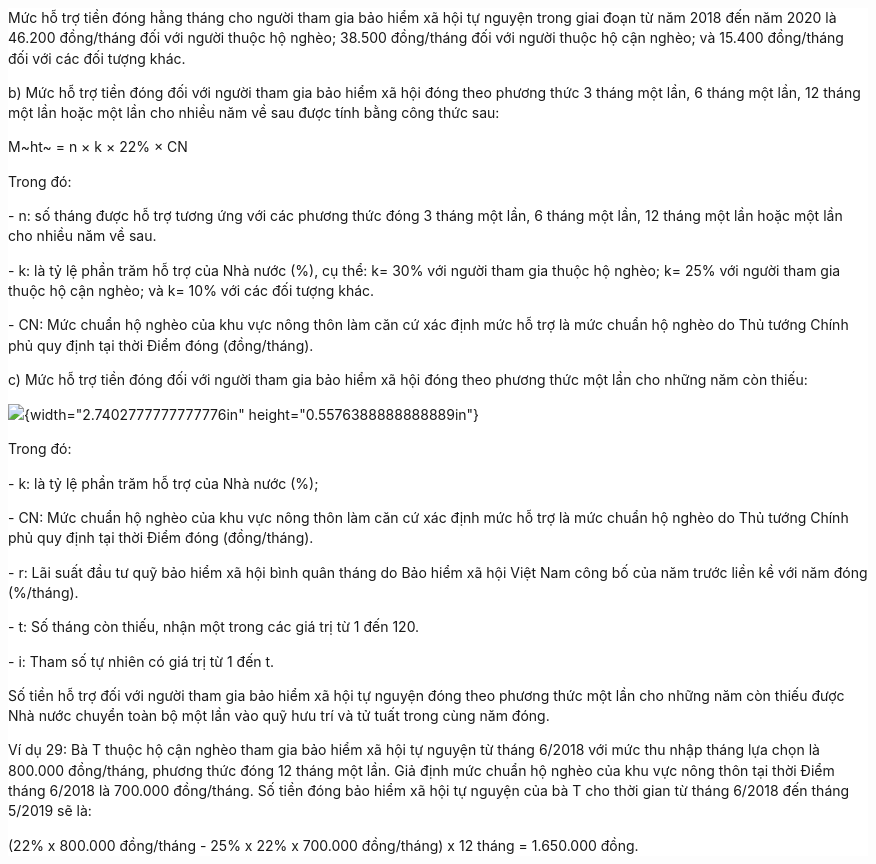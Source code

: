 Mức hỗ trợ tiền đóng hằng tháng cho người tham gia bảo hiểm xã hội tự
nguyện trong giai đoạn từ năm 2018 đến năm 2020 là 46.200 đồng/tháng đối
với người thuộc hộ nghèo; 38.500 đồng/tháng đối với người thuộc hộ cận
nghèo; và 15.400 đồng/tháng đối với các đối tượng khác.

b\) Mức hỗ trợ tiền đóng đối với người tham gia bảo hiểm xã hội đóng theo
phương thức 3 tháng một lần, 6 tháng một lần, 12 tháng một lần hoặc một
lần cho nhiều năm về sau được tính bằng công thức sau:

M~ht~ = n × k × 22% × CN

Trong đó:

\- n: số tháng được hỗ trợ tương ứng với các phương thức đóng 3 tháng
một lần, 6 tháng một lần, 12 tháng một lần hoặc một lần cho nhiều năm về
sau.

\- k: là tỷ lệ phần trăm hỗ trợ của Nhà nước (%), cụ thể: k= 30% với
người tham gia thuộc hộ nghèo; k= 25% với người tham gia thuộc hộ cận
nghèo; và k= 10% với các đối tượng khác.

\- CN: Mức chuẩn hộ nghèo của khu vực nông thôn làm căn cứ xác định mức
hỗ trợ là mức chuẩn hộ nghèo do Thủ tướng Chính phủ quy định tại thời
Điểm đóng (đồng/tháng).

c\) Mức hỗ trợ tiền đóng đối với người tham gia bảo hiểm xã hội đóng theo
phương thức một lần cho những năm còn thiếu:

![](media/image7.wmf){width="2.7402777777777776in"
height="0.5576388888888889in"}

Trong đó:

\- k: là tỷ lệ phần trăm hỗ trợ của Nhà nước (%);

\- CN: Mức chuẩn hộ nghèo của khu vực nông thôn làm căn cứ xác định mức
hỗ trợ là mức chuẩn hộ nghèo do Thủ tướng Chính phủ quy định tại thời
Điểm đóng (đồng/tháng).

\- r: Lãi suất đầu tư quỹ bảo hiểm xã hội bình quân tháng do Bảo hiểm xã
hội Việt Nam công bố của năm trước liền kề với năm đóng (%/tháng).

\- t: Số tháng còn thiếu, nhận một trong các giá trị từ 1 đến 120.

\- i: Tham số tự nhiên có giá trị từ 1 đến t.

Số tiền hỗ trợ đối với người tham gia bảo hiểm xã hội tự nguyện đóng
theo phương thức một lần cho những năm còn thiếu được Nhà nước chuyển
toàn bộ một lần vào quỹ hưu trí và tử tuất trong cùng năm đóng.

Ví dụ 29: Bà T thuộc hộ cận nghèo tham gia bảo hiểm xã hội tự nguyện từ
tháng 6/2018 với mức thu nhập tháng lựa chọn là 800.000 đồng/tháng,
phương thức đóng 12 tháng một lần. Giả định mức chuẩn hộ nghèo của khu
vực nông thôn tại thời Điểm tháng 6/2018 là 700.000 đồng/tháng. Số tiền
đóng bảo hiểm xã hội tự nguyện của bà T cho thời gian từ tháng 6/2018
đến tháng 5/2019 sẽ là:

(22% x 800.000 đồng/tháng - 25% x 22% x 700.000 đồng/tháng) x 12 tháng =
1.650.000 đồng.
